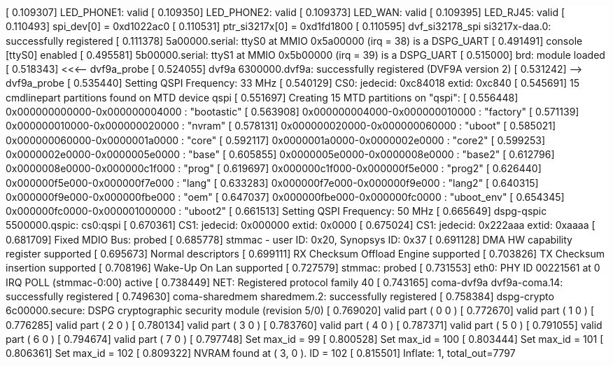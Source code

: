 [    0.109307] LED_PHONE1: valid
[    0.109350] LED_PHONE2: valid
[    0.109373] LED_WAN: valid
[    0.109395] LED_RJ45: valid
[    0.110493] spi_dev[0] = 0xd1022ac0
[    0.110531] ptr_si3217x[0] = 0xd1fd1800
[    0.110595] dvf_si32178_spi si3217x-daa.0: successfully registered
[    0.111378] 5a00000.serial: ttyS0 at MMIO 0x5a00000 (irq = 38) is a DSPG_UART
[    0.491491] console [ttyS0] enabled
[    0.495581] 5b00000.serial: ttyS1 at MMIO 0x5b00000 (irq = 39) is a DSPG_UART
[    0.515000] brd: module loaded
[    0.518343] <<<-- dvf9a_probe
[    0.524055] dvf9a 6300000.dvf9a: successfully registered (DVF9A version 2)
[    0.531242] --> dvf9a_probe
[    0.535440] Setting QSPI Frequency: 33 MHz
[    0.540129] CS0: jedecid: 0xc84018 extid: 0xc840
[    0.545691] 15 cmdlinepart partitions found on MTD device qspi
[    0.551697] Creating 15 MTD partitions on "qspi":
[    0.556448] 0x000000000000-0x000000004000 : "bootastic"
[    0.563908] 0x000000004000-0x000000010000 : "factory"
[    0.571139] 0x000000010000-0x000000020000 : "nvram"
[    0.578131] 0x000000020000-0x000000060000 : "uboot"
[    0.585021] 0x000000060000-0x0000001a0000 : "core"
[    0.592117] 0x0000001a0000-0x0000002e0000 : "core2"
[    0.599253] 0x0000002e0000-0x0000005e0000 : "base"
[    0.605855] 0x0000005e0000-0x0000008e0000 : "base2"
[    0.612796] 0x0000008e0000-0x000000c1f000 : "prog"
[    0.619697] 0x000000c1f000-0x000000f5e000 : "prog2"
[    0.626440] 0x000000f5e000-0x000000f7e000 : "lang"
[    0.633283] 0x000000f7e000-0x000000f9e000 : "lang2"
[    0.640315] 0x000000f9e000-0x000000fbe000 : "oem"
[    0.647037] 0x000000fbe000-0x000000fc0000 : "uboot_env"
[    0.654345] 0x000000fc0000-0x000001000000 : "uboot2"
[    0.661513] Setting QSPI Frequency: 50 MHz
[    0.665649] dspg-qspic 5500000.qspic: cs0:qspi
[    0.670361] CS1: jedecid: 0x000000 extid: 0x0000
[    0.675024] CS1: jedecid: 0x222aaa extid: 0xaaaa
[    0.681709] Fixed MDIO Bus: probed
[    0.685778] stmmac - user ID: 0x20, Synopsys ID: 0x37
[    0.691128]  DMA HW capability register supported
[    0.695673]  Normal descriptors
[    0.699111]  RX Checksum Offload Engine supported
[    0.703826]  TX Checksum insertion supported
[    0.708196]  Wake-Up On Lan supported
[    0.727579] stmmac: probed
[    0.731553] eth0: PHY ID 00221561 at 0 IRQ POLL (stmmac-0:00) active
[    0.738449] NET: Registered protocol family 40
[    0.743165] coma-dvf9a dvf9a-coma.14: successfully registered
[    0.749630] coma-sharedmem sharedmem.2: successfully registered
[    0.758384] dspg-crypto 6c00000.secure: DSPG cryptographic security module (revision 5/0)
[    0.769020] valid part ( 0 0 )
[    0.772670] valid part ( 1 0 )
[    0.776285] valid part ( 2 0 )
[    0.780134] valid part ( 3 0 )
[    0.783760] valid part ( 4 0 )
[    0.787371] valid part ( 5 0 )
[    0.791055] valid part ( 6 0 )
[    0.794674] valid part ( 7 0 )
[    0.797748] Set max_id = 99
[    0.800528] Set max_id = 100
[    0.803444] Set max_id = 101
[    0.806361] Set max_id = 102
[    0.809322] NVRAM found at ( 3, 0 ).  ID = 102
[    0.815501] Inflate: 1, total_out=7797
